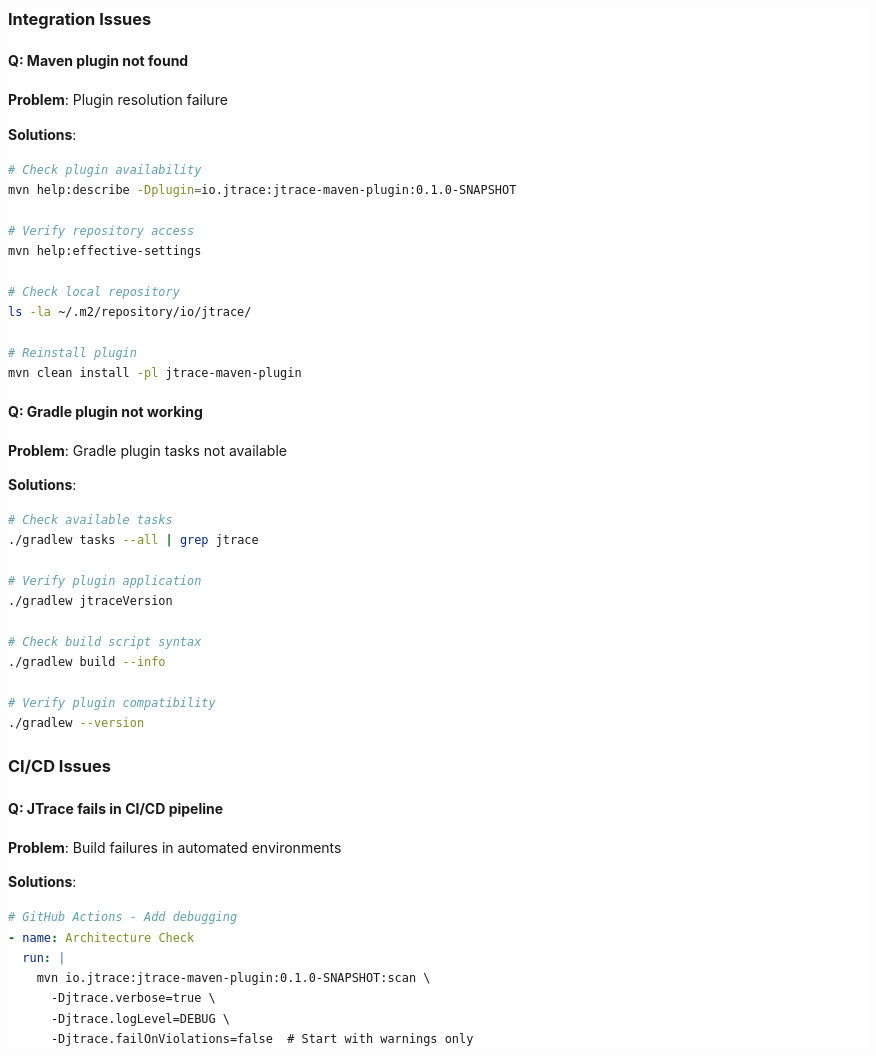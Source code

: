 ### Integration Issues

#### Q: Maven plugin not found
**Problem**: Plugin resolution failure

**Solutions**:
```bash
# Check plugin availability
mvn help:describe -Dplugin=io.jtrace:jtrace-maven-plugin:0.1.0-SNAPSHOT

# Verify repository access
mvn help:effective-settings

# Check local repository
ls -la ~/.m2/repository/io/jtrace/

# Reinstall plugin
mvn clean install -pl jtrace-maven-plugin
```

#### Q: Gradle plugin not working
**Problem**: Gradle plugin tasks not available

**Solutions**:
```bash
# Check available tasks
./gradlew tasks --all | grep jtrace

# Verify plugin application
./gradlew jtraceVersion

# Check build script syntax
./gradlew build --info

# Verify plugin compatibility
./gradlew --version
```

### CI/CD Issues

#### Q: JTrace fails in CI/CD pipeline
**Problem**: Build failures in automated environments

**Solutions**:
```yaml
# GitHub Actions - Add debugging
- name: Architecture Check
  run: |
    mvn io.jtrace:jtrace-maven-plugin:0.1.0-SNAPSHOT:scan \
      -Djtrace.verbose=true \
      -Djtrace.logLevel=DEBUG \
      -Djtrace.failOnViolations=false  # Start with warnings only
```
